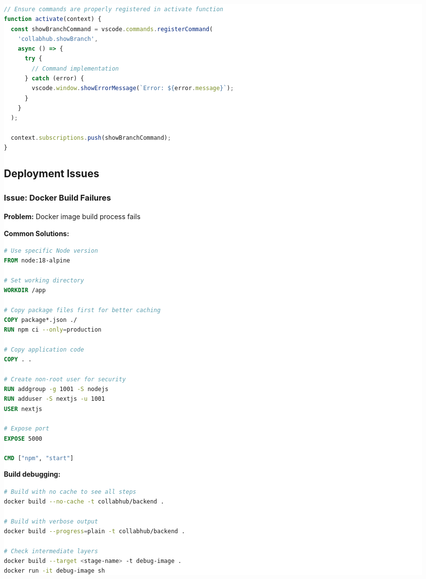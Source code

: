 ```javascript
// Ensure commands are properly registered in activate function
function activate(context) {
  const showBranchCommand = vscode.commands.registerCommand(
    'collabhub.showBranch',
    async () => {
      try {
        // Command implementation
      } catch (error) {
        vscode.window.showErrorMessage(`Error: ${error.message}`);
      }
    }
  );
  
  context.subscriptions.push(showBranchCommand);
}
```

## Deployment Issues

### Issue: Docker Build Failures

**Problem:** Docker image build process fails

**Common Solutions:**
```dockerfile
# Use specific Node version
FROM node:18-alpine

# Set working directory
WORKDIR /app

# Copy package files first for better caching
COPY package*.json ./
RUN npm ci --only=production

# Copy application code
COPY . .

# Create non-root user for security
RUN addgroup -g 1001 -S nodejs
RUN adduser -S nextjs -u 1001
USER nextjs

# Expose port
EXPOSE 5000

CMD ["npm", "start"]
```

**Build debugging:**
```bash
# Build with no cache to see all steps
docker build --no-cache -t collabhub/backend .

# Build with verbose output
docker build --progress=plain -t collabhub/backend .

# Check intermediate layers
docker build --target <stage-name> -t debug-image .
docker run -it debug-image sh
```
